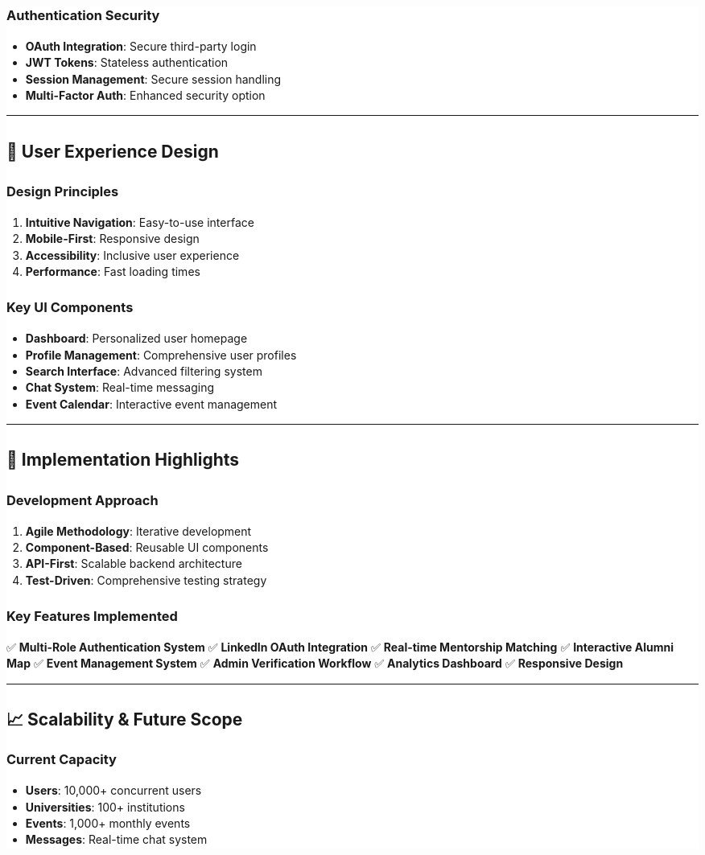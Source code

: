 ### Authentication Security
- **OAuth Integration**: Secure third-party login
- **JWT Tokens**: Stateless authentication
- **Session Management**: Secure session handling
- **Multi-Factor Auth**: Enhanced security option

---

## 📱 User Experience Design

### Design Principles
1. **Intuitive Navigation**: Easy-to-use interface
2. **Mobile-First**: Responsive design
3. **Accessibility**: Inclusive user experience
4. **Performance**: Fast loading times

### Key UI Components
- **Dashboard**: Personalized user homepage
- **Profile Management**: Comprehensive user profiles
- **Search Interface**: Advanced filtering system
- **Chat System**: Real-time messaging
- **Event Calendar**: Interactive event management

---

## 🚀 Implementation Highlights

### Development Approach
1. **Agile Methodology**: Iterative development
2. **Component-Based**: Reusable UI components
3. **API-First**: Scalable backend architecture
4. **Test-Driven**: Comprehensive testing strategy

### Key Features Implemented
✅ **Multi-Role Authentication System**
✅ **LinkedIn OAuth Integration**
✅ **Real-time Mentorship Matching**
✅ **Interactive Alumni Map**
✅ **Event Management System**
✅ **Admin Verification Workflow**
✅ **Analytics Dashboard**
✅ **Responsive Design**

---

## 📈 Scalability & Future Scope

### Current Capacity
- **Users**: 10,000+ concurrent users
- **Universities**: 100+ institutions
- **Events**: 1,000+ monthly events
- **Messages**: Real-time chat system
